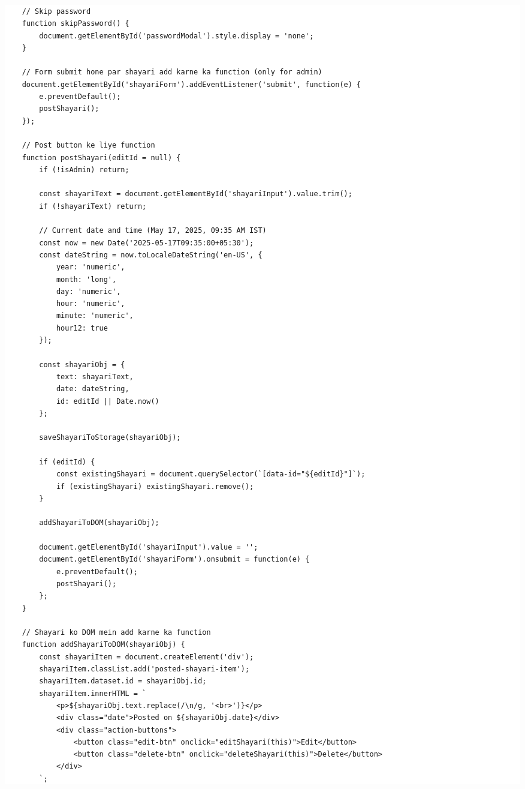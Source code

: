         // Skip password
        function skipPassword() {
            document.getElementById('passwordModal').style.display = 'none';
        }

        // Form submit hone par shayari add karne ka function (only for admin)
        document.getElementById('shayariForm').addEventListener('submit', function(e) {
            e.preventDefault();
            postShayari();
        });

        // Post button ke liye function
        function postShayari(editId = null) {
            if (!isAdmin) return;

            const shayariText = document.getElementById('shayariInput').value.trim();
            if (!shayariText) return;

            // Current date and time (May 17, 2025, 09:35 AM IST)
            const now = new Date('2025-05-17T09:35:00+05:30');
            const dateString = now.toLocaleDateString('en-US', {
                year: 'numeric',
                month: 'long',
                day: 'numeric',
                hour: 'numeric',
                minute: 'numeric',
                hour12: true
            });

            const shayariObj = {
                text: shayariText,
                date: dateString,
                id: editId || Date.now()
            };

            saveShayariToStorage(shayariObj);

            if (editId) {
                const existingShayari = document.querySelector(`[data-id="${editId}"]`);
                if (existingShayari) existingShayari.remove();
            }

            addShayariToDOM(shayariObj);

            document.getElementById('shayariInput').value = '';
            document.getElementById('shayariForm').onsubmit = function(e) {
                e.preventDefault();
                postShayari();
            };
        }

        // Shayari ko DOM mein add karne ka function
        function addShayariToDOM(shayariObj) {
            const shayariItem = document.createElement('div');
            shayariItem.classList.add('posted-shayari-item');
            shayariItem.dataset.id = shayariObj.id;
            shayariItem.innerHTML = `
                <p>${shayariObj.text.replace(/\n/g, '<br>')}</p>
                <div class="date">Posted on ${shayariObj.date}</div>
                <div class="action-buttons">
                    <button class="edit-btn" onclick="editShayari(this)">Edit</button>
                    <button class="delete-btn" onclick="deleteShayari(this)">Delete</button>
                </div>
            `;
